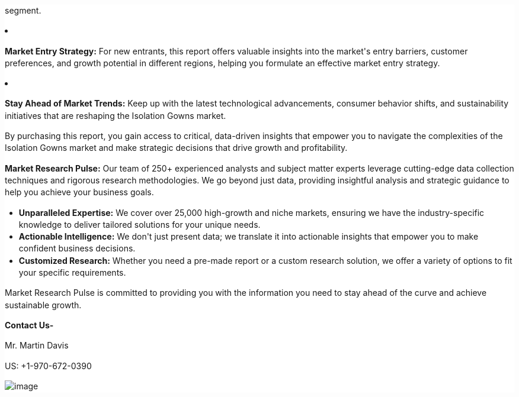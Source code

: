 segment.</p></li><li><p><strong>Market Entry Strategy:</strong> For new entrants, this report offers valuable insights into the market's entry barriers, customer preferences, and growth potential in different regions, helping you formulate an effective market entry strategy.</p></li><li><p><strong>Stay Ahead of Market Trends:</strong> Keep up with the latest technological advancements, consumer behavior shifts, and sustainability initiatives that are reshaping the Isolation Gowns market.</p></li></ol><p>By purchasing this report, you gain access to critical, data-driven insights that empower you to navigate the complexities of the Isolation Gowns market and make strategic decisions that drive growth and profitability.</p><p><strong>Market Research Pulse:</strong>&nbsp;Our team of 250+ experienced analysts and subject matter experts leverage cutting-edge data collection techniques and rigorous research methodologies. We go beyond just data, providing insightful analysis and strategic guidance to help you achieve your business goals.</p><ul><li><strong>Unparalleled Expertise:</strong>&nbsp;We cover over 25,000 high-growth and niche markets, ensuring we have the industry-specific knowledge to deliver tailored solutions for your unique needs.</li><li><strong>Actionable Intelligence:</strong>&nbsp;We don't just present data; we translate it into actionable insights that empower you to make confident business decisions.</li><li><strong>Customized Research:</strong>&nbsp;Whether you need a pre-made report or a custom research solution, we offer a variety of options to fit your specific requirements.</li></ul><p>Market Research Pulse is committed to providing you with the information you need to stay ahead of the curve and achieve sustainable growth.</p><p><strong>Contact Us-</strong></p><p>Mr. Martin Davis</p><p>US: +1-970-672-0390</p>
![image](https://github.com/user-attachments/assets/80d9a11d-1590-41df-ba5e-95d21e0ec78a)
